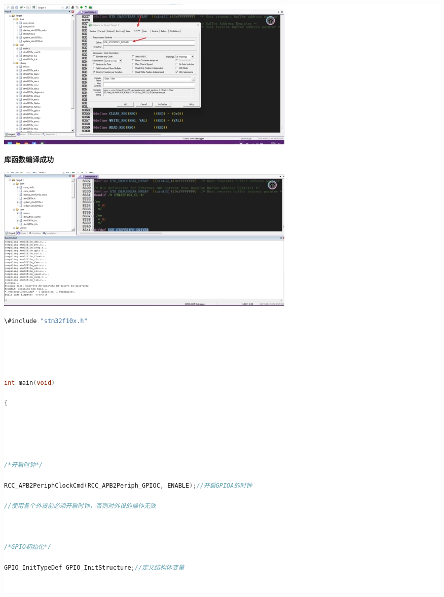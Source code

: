  

![img](0-STM32新建标准库-配置工程和点灯.assets/wps34.jpg) 

**库函数编译成功**

![img](0-STM32新建标准库-配置工程和点灯.assets/wps35.jpg) 

 

```C
\#include "stm32f10x.h"

 

 

int main(void)

{

  

 

/*开启时钟*/

RCC_APB2PeriphClockCmd(RCC_APB2Periph_GPIOC, ENABLE);//开启GPIOA的时钟

//使用各个外设前必须开启时钟，否则对外设的操作无效

 

/*GPIO初始化*/

GPIO_InitTypeDef GPIO_InitStructure;//定义结构体变量

 
```